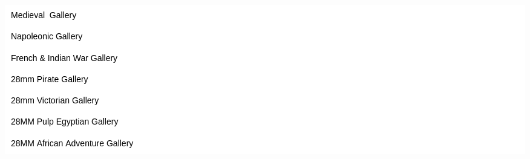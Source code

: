 <A HREF="/Medieval-.html" TARGET="_self" STYLE="text-decoration:none;" NAME="Medieval  Gallery"><IMG style="display: block;" SRC="/tp.gif" WIDTH="1" HEIGHT="7.0" BORDER="0"><IMG SRC="/tp.gif" WIDTH="10" HEIGHT="1" BORDER="0"><FONT ID="QuickSiteMain_f14" FACE="Verdana, Arial, Helvetica, sans-serif" CLASS="size12 Verdana12" STYLE="color:#000000">Medieval&nbsp;&nbsp;Gallery</FONT><IMG SRC="/tp.gif" WIDTH="10" HEIGHT="1" BORDER="0"><IMG style="display: block;" SRC="/tp.gif" WIDTH="1" HEIGHT="8.0" BORDER="0"></A></TD></TR><TR id="vNavTR_Link_QuickSiteMain15"><TD ALIGN="left" VALIGN="MIDDLE" NOWRAP="NOWRAP" id="QuickSiteMain_Link15" style="cursor: pointer;cursor: hand;color:#000000;font-size: 1px; line-height: 1px;font-weight: bold;" onmouseover="doMouseChange(nav_QuickSiteMain,this,'15',true);" onmouseout="doMouseChange(nav_QuickSiteMain,this,'15',false);"><A HREF="/Napoleonics.html" TARGET="_self" STYLE="text-decoration:none;" NAME="Napoleonic Gallery"><IMG style="display: block;" SRC="/tp.gif" WIDTH="1" HEIGHT="7.0" BORDER="0"><IMG SRC="/tp.gif" WIDTH="10" HEIGHT="1" BORDER="0"><FONT ID="QuickSiteMain_f15" FACE="Verdana, Arial, Helvetica, sans-serif" CLASS="size12 Verdana12" STYLE="color:#000000">Napoleonic&nbsp;Gallery</FONT><IMG SRC="/tp.gif" WIDTH="10" HEIGHT="1" BORDER="0"><IMG style="display: block;" SRC="/tp.gif" WIDTH="1" HEIGHT="8.0" BORDER="0"></A></TD></TR><TR id="vNavTR_Link_QuickSiteMain16"><TD ALIGN="left" VALIGN="MIDDLE" NOWRAP="NOWRAP" id="QuickSiteMain_Link16" style="cursor: pointer;cursor: hand;color:#000000;font-size: 1px; line-height: 1px;font-weight: bold;" onmouseover="doMouseChange(nav_QuickSiteMain,this,'16',true);" onmouseout="doMouseChange(nav_QuickSiteMain,this,'16',false);"><A HREF="/French---Indian-War-Gallery.html" TARGET="_self" STYLE="text-decoration:none;" NAME="French & Indian War Gallery"><IMG style="display: block;" SRC="/tp.gif" WIDTH="1" HEIGHT="7.0" BORDER="0"><IMG SRC="/tp.gif" WIDTH="10" HEIGHT="1" BORDER="0"><FONT ID="QuickSiteMain_f16" FACE="Verdana, Arial, Helvetica, sans-serif" CLASS="size12 Verdana12" STYLE="color:#000000">French&nbsp;&amp;&nbsp;Indian&nbsp;War&nbsp;Gallery</FONT><IMG SRC="/tp.gif" WIDTH="10" HEIGHT="1" BORDER="0"><IMG style="display: block;" SRC="/tp.gif" WIDTH="1" HEIGHT="8.0" BORDER="0"></A></TD></TR><TR id="vNavTR_Link_QuickSiteMain17"><TD ALIGN="left" VALIGN="MIDDLE" NOWRAP="NOWRAP" id="QuickSiteMain_Link17" style="cursor: pointer;cursor: hand;color:#000000;font-size: 1px; line-height: 1px;font-weight: bold;" onmouseover="doMouseChange(nav_QuickSiteMain,this,'17',true);" onmouseout="doMouseChange(nav_QuickSiteMain,this,'17',false);"><A HREF="/Pirates.html" TARGET="_self" STYLE="text-decoration:none;" NAME="28mm Pirate Gallery"><IMG style="display: block;" SRC="/tp.gif" WIDTH="1" HEIGHT="7.0" BORDER="0"><IMG SRC="/tp.gif" WIDTH="10" HEIGHT="1" BORDER="0"><FONT ID="QuickSiteMain_f17" FACE="Verdana, Arial, Helvetica, sans-serif" CLASS="size12 Verdana12" STYLE="color:#000000">28mm&nbsp;Pirate&nbsp;Gallery</FONT><IMG SRC="/tp.gif" WIDTH="10" HEIGHT="1" BORDER="0"><IMG style="display: block;" SRC="/tp.gif" WIDTH="1" HEIGHT="8.0" BORDER="0"></A></TD></TR><TR id="vNavTR_Link_QuickSiteMain18"><TD ALIGN="left" VALIGN="MIDDLE" NOWRAP="NOWRAP" id="QuickSiteMain_Link18" style="cursor: pointer;cursor: hand;color:#000000;font-size: 1px; line-height: 1px;font-weight: bold;" onmouseover="doMouseChange(nav_QuickSiteMain,this,'18',true);" onmouseout="doMouseChange(nav_QuickSiteMain,this,'18',false);"><A HREF="/Victorian-Gallery.html" TARGET="_self" STYLE="text-decoration:none;" NAME="28mm Victorian Gallery"><IMG style="display: block;" SRC="/tp.gif" WIDTH="1" HEIGHT="7.0" BORDER="0"><IMG SRC="/tp.gif" WIDTH="10" HEIGHT="1" BORDER="0"><FONT ID="QuickSiteMain_f18" FACE="Verdana, Arial, Helvetica, sans-serif" CLASS="size12 Verdana12" STYLE="color:#000000">28mm&nbsp;Victorian&nbsp;Gallery</FONT><IMG SRC="/tp.gif" WIDTH="10" HEIGHT="1" BORDER="0"><IMG style="display: block;" SRC="/tp.gif" WIDTH="1" HEIGHT="8.0" BORDER="0"></A></TD></TR><TR id="vNavTR_Link_QuickSiteMain19"><TD ALIGN="left" VALIGN="MIDDLE" NOWRAP="NOWRAP" id="QuickSiteMain_Link19" style="cursor: pointer;cursor: hand;color:#000000;font-size: 1px; line-height: 1px;font-weight: bold;" onmouseover="doMouseChange(nav_QuickSiteMain,this,'19',true);" onmouseout="doMouseChange(nav_QuickSiteMain,this,'19',false);"><A HREF="/28MM-Pulp-Egyptian-Gallery.html" TARGET="_self" STYLE="text-decoration:none;" NAME="28MM Pulp Egyptian Gallery"><IMG style="display: block;" SRC="/tp.gif" WIDTH="1" HEIGHT="7.0" BORDER="0"><IMG SRC="/tp.gif" WIDTH="10" HEIGHT="1" BORDER="0"><FONT ID="QuickSiteMain_f19" FACE="Verdana, Arial, Helvetica, sans-serif" CLASS="size12 Verdana12" STYLE="color:#000000">28MM&nbsp;Pulp&nbsp;Egyptian&nbsp;Gallery</FONT><IMG SRC="/tp.gif" WIDTH="10" HEIGHT="1" BORDER="0"><IMG style="display: block;" SRC="/tp.gif" WIDTH="1" HEIGHT="8.0" BORDER="0"></A></TD></TR><TR id="vNavTR_Link_QuickSiteMain20"><TD ALIGN="left" VALIGN="MIDDLE" NOWRAP="NOWRAP" id="QuickSiteMain_Link20" style="cursor: pointer;cursor: hand;color:#000000;font-size: 1px; line-height: 1px;font-weight: bold;" onmouseover="doMouseChange(nav_QuickSiteMain,this,'20',true);" onmouseout="doMouseChange(nav_QuickSiteMain,this,'20',false);"><A HREF="/28MM-African-Adventure-Gallery.html" TARGET="_self" STYLE="text-decoration:none;" NAME="28MM African Adventure Gallery"><IMG style="display: block;" SRC="/tp.gif" WIDTH="1" HEIGHT="7.0" BORDER="0"><IMG SRC="/tp.gif" WIDTH="10" HEIGHT="1" BORDER="0"><FONT ID="QuickSiteMain_f20" FACE="Verdana, Arial, Helvetica, sans-serif" CLASS="size12 Verdana12" STYLE="color:#000000">28MM&nbsp;African&nbsp;Adventure&nbsp;Gallery</FONT><IMG SRC="/tp.gif" WIDTH="10" HEIGHT="1" BORDER="0"><IMG style="display: block;" SRC="/tp.gif" WIDTH="1" HEIGHT="8.0" BORDER="0"></A></TD></TR><TR id="vNavTR_Link_QuickSiteMain21">